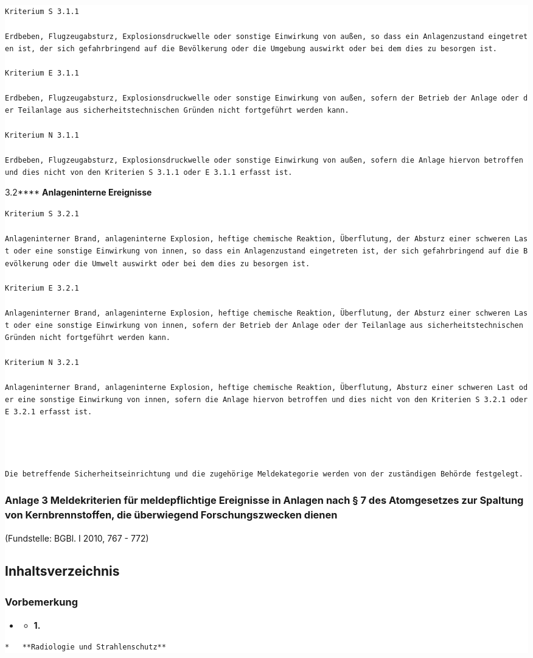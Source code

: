     Kriterium S 3.1.1

    Erdbeben, Flugzeugabsturz, Explosionsdruckwelle oder sonstige Einwirkung von außen, so dass ein Anlagenzustand eingetreten ist, der sich gefahrbringend auf die Bevölkerung oder die Umgebung auswirkt oder bei dem dies zu besorgen ist.

    Kriterium E 3.1.1

    Erdbeben, Flugzeugabsturz, Explosionsdruckwelle oder sonstige Einwirkung von außen, sofern der Betrieb der Anlage oder der Teilanlage aus sicherheitstechnischen Gründen nicht fortgeführt werden kann.

    Kriterium N 3.1.1

    Erdbeben, Flugzeugabsturz, Explosionsdruckwelle oder sonstige Einwirkung von außen, sofern die Anlage hiervon betroffen und dies nicht von den Kriterien S 3.1.1 oder E 3.1.1 erfasst ist.


3.2**** **Anlageninterne Ereignisse**

    Kriterium S 3.2.1

    Anlageninterner Brand, anlageninterne Explosion, heftige chemische Reaktion, Überflutung, der Absturz einer schweren Last oder eine sonstige Einwirkung von innen, so dass ein Anlagenzustand eingetreten ist, der sich gefahrbringend auf die Bevölkerung oder die Umwelt auswirkt oder bei dem dies zu besorgen ist.

    Kriterium E 3.2.1

    Anlageninterner Brand, anlageninterne Explosion, heftige chemische Reaktion, Überflutung, der Absturz einer schweren Last oder eine sonstige Einwirkung von innen, sofern der Betrieb der Anlage oder der Teilanlage aus sicherheitstechnischen Gründen nicht fortgeführt werden kann.

    Kriterium N 3.2.1

    Anlageninterner Brand, anlageninterne Explosion, heftige chemische Reaktion, Überflutung, Absturz einer schweren Last oder eine sonstige Einwirkung von innen, sofern die Anlage hiervon betroffen und dies nicht von den Kriterien S 3.2.1 oder E 3.2.1 erfasst ist.




    Die betreffende Sicherheitseinrichtung und die zugehörige Meldekategorie werden von der zuständigen Behörde festgelegt.
[^F774190_01_BJNR017660992BJNE002303116]: 

### Anlage 3 Meldekriterien für meldepflichtige Ereignisse in Anlagen nach § 7 des Atomgesetzes zur Spaltung von Kernbrennstoffen, die überwiegend Forschungszwecken dienen

(Fundstelle: BGBl. I 2010, 767 - 772)

## Inhaltsverzeichnis

### **Vorbemerkung**


*    *   **1.**

    *   **Radiologie und Strahlenschutz**
